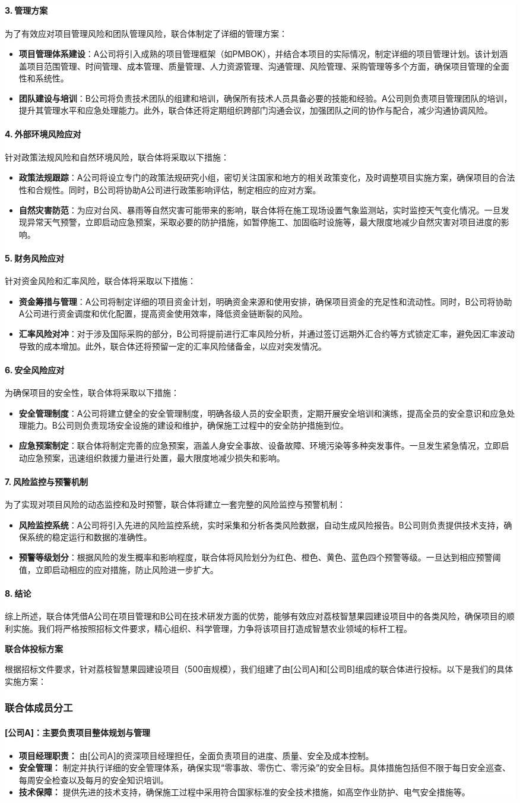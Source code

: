 #### 3. 管理方案

为了有效应对项目管理风险和团队管理风险，联合体制定了详细的管理方案：

- **项目管理体系建设**：A公司将引入成熟的项目管理框架（如PMBOK），并结合本项目的实际情况，制定详细的项目管理计划。该计划涵盖项目范围管理、时间管理、成本管理、质量管理、人力资源管理、沟通管理、风险管理、采购管理等多个方面，确保项目管理的全面性和系统性。

- **团队建设与培训**：B公司将负责技术团队的组建和培训，确保所有技术人员具备必要的技能和经验。A公司则负责项目管理团队的培训，提升其管理水平和应急处理能力。此外，联合体还将定期组织跨部门沟通会议，加强团队之间的协作与配合，减少沟通协调风险。

#### 4. 外部环境风险应对

针对政策法规风险和自然环境风险，联合体将采取以下措施：

- **政策法规跟踪**：A公司将设立专门的政策法规研究小组，密切关注国家和地方的相关政策变化，及时调整项目实施方案，确保项目的合法性和合规性。同时，B公司将协助A公司进行政策影响评估，制定相应的应对方案。

- **自然灾害防范**：为应对台风、暴雨等自然灾害可能带来的影响，联合体将在施工现场设置气象监测站，实时监控天气变化情况。一旦发现异常天气预警，立即启动应急预案，采取必要的防护措施，如暂停施工、加固临时设施等，最大限度地减少自然灾害对项目进度的影响。

#### 5. 财务风险应对

针对资金风险和汇率风险，联合体将采取以下措施：

- **资金筹措与管理**：A公司将制定详细的项目资金计划，明确资金来源和使用安排，确保项目资金的充足性和流动性。同时，B公司将协助A公司进行资金调度和优化配置，提高资金使用效率，降低资金链断裂的风险。

- **汇率风险对冲**：对于涉及国际采购的部分，B公司将提前进行汇率风险分析，并通过签订远期外汇合约等方式锁定汇率，避免因汇率波动导致的成本增加。此外，联合体还将预留一定的汇率风险储备金，以应对突发情况。

#### 6. 安全风险应对

为确保项目的安全性，联合体将采取以下措施：

- **安全管理制度**：A公司将建立健全的安全管理制度，明确各级人员的安全职责，定期开展安全培训和演练，提高全员的安全意识和应急处理能力。B公司则负责现场安全设施的建设和维护，确保施工过程中的安全防护措施到位。

- **应急预案制定**：联合体将制定完善的应急预案，涵盖人身安全事故、设备故障、环境污染等多种突发事件。一旦发生紧急情况，立即启动应急预案，迅速组织救援力量进行处置，最大限度地减少损失和影响。

#### 7. 风险监控与预警机制

为了实现对项目风险的动态监控和及时预警，联合体将建立一套完整的风险监控与预警机制：

- **风险监控系统**：A公司将引入先进的风险监控系统，实时采集和分析各类风险数据，自动生成风险报告。B公司则负责提供技术支持，确保系统的稳定运行和数据的准确性。

- **预警等级划分**：根据风险的发生概率和影响程度，联合体将风险划分为红色、橙色、黄色、蓝色四个预警等级。一旦达到相应预警阈值，立即启动相应的应对措施，防止风险进一步扩大。

#### 8. 结论

综上所述，联合体凭借A公司在项目管理和B公司在技术研发方面的优势，能够有效应对荔枝智慧果园建设项目中的各类风险，确保项目的顺利实施。我们将严格按照招标文件要求，精心组织、科学管理，力争将该项目打造成智慧农业领域的标杆工程。

**联合体投标方案**

根据招标文件要求，针对荔枝智慧果园建设项目（500亩规模），我们组建了由[公司A]和[公司B]组成的联合体进行投标。以下是我们的具体实施方案：

### 联合体成员分工

#### [公司A]：主要负责项目整体规划与管理
- **项目经理职责：** 由[公司A]的资深项目经理担任，全面负责项目的进度、质量、安全及成本控制。
- **安全管理：** 制定并执行详细的安全管理体系，确保实现“零事故、零伤亡、零污染”的安全目标。具体措施包括但不限于每日安全巡查、每周安全检查以及每月的安全知识培训。
- **技术保障：** 提供先进的技术支持，确保施工过程中采用符合国家标准的安全技术措施，如高空作业防护、电气安全措施等。
